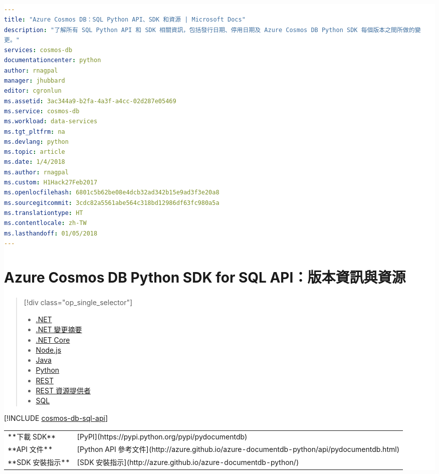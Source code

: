 ```yaml
---
title: "Azure Cosmos DB：SQL Python API、SDK 和資源 | Microsoft Docs"
description: "了解所有 SQL Python API 和 SDK 相關資訊，包括發行日期、停用日期及 Azure Cosmos DB Python SDK 每個版本之間所做的變更。"
services: cosmos-db
documentationcenter: python
author: rnagpal
manager: jhubbard
editor: cgronlun
ms.assetid: 3ac344a9-b2fa-4a3f-a4cc-02d287e05469
ms.service: cosmos-db
ms.workload: data-services
ms.tgt_pltfrm: na
ms.devlang: python
ms.topic: article
ms.date: 1/4/2018
ms.author: rnagpal
ms.custom: H1Hack27Feb2017
ms.openlocfilehash: 6801c5b62be08e4dcb32ad342b15e9ad3f3e20a8
ms.sourcegitcommit: 3cdc82a5561abe564c318bd12986df63fc980a5a
ms.translationtype: HT
ms.contentlocale: zh-TW
ms.lasthandoff: 01/05/2018
---
```

# <a name="azure-cosmos-db-python-sdk-for-sql-api-release-notes-and-resources"></a>Azure Cosmos DB Python SDK for SQL API：版本資訊與資源
> [!div class="op_single_selector"]
> * [.NET](sql-api-sdk-dotnet.md)
> * [.NET 變更摘要](sql-api-sdk-dotnet-changefeed.md)
> * [.NET Core](sql-api-sdk-dotnet-core.md)
> * [Node.js](sql-api-sdk-node.md)
> * [Java](sql-api-sdk-java.md)
> * [Python](sql-api-sdk-python.md)
> * [REST](https://docs.microsoft.com/rest/api/documentdb/)
> * [REST 資源提供者](https://docs.microsoft.com/rest/api/documentdbresourceprovider/)
> * [SQL](https://msdn.microsoft.com/library/azure/dn782250.aspx)
> 
> 

[!INCLUDE [cosmos-db-sql-api](../../includes/cosmos-db-sql-api.md)]

<table>

<tr><td>**下載 SDK**</td><td>[PyPI](https://pypi.python.org/pypi/pydocumentdb)</td></tr>

<tr><td>**API 文件**</td><td>[Python API 參考文件](http://azure.github.io/azure-documentdb-python/api/pydocumentdb.html)</td></tr>

<tr><td>**SDK 安裝指示**</td><td>[SDK 安裝指示](http://azure.github.io/azure-documentdb-python/)</td></tr>
